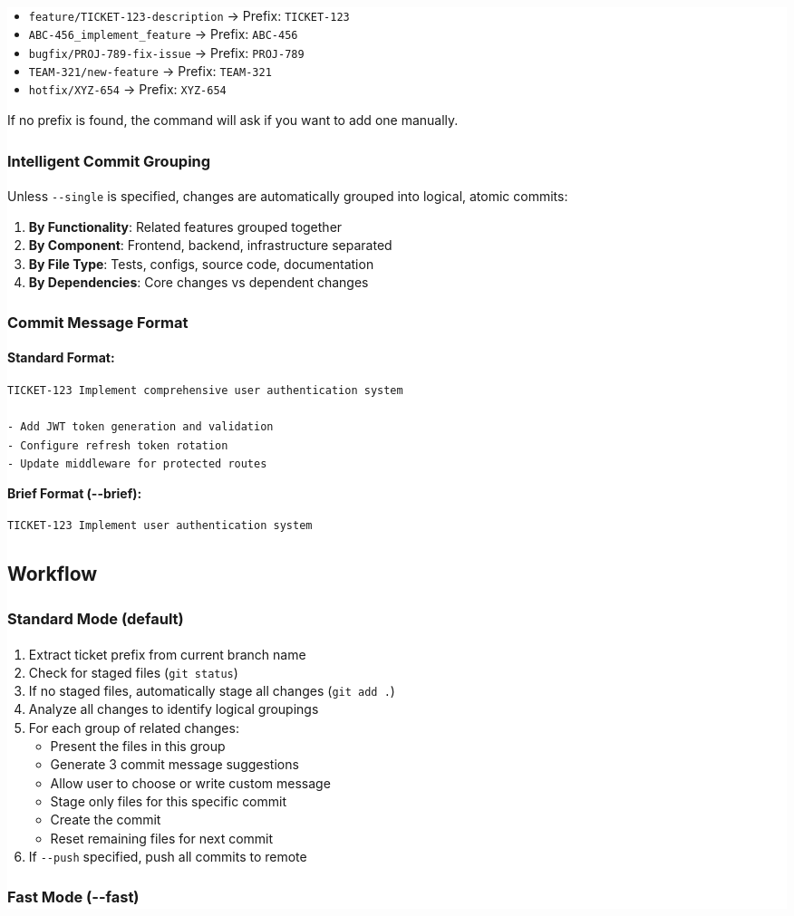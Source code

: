 - `feature/TICKET-123-description` → Prefix: `TICKET-123`
- `ABC-456_implement_feature` → Prefix: `ABC-456`
- `bugfix/PROJ-789-fix-issue` → Prefix: `PROJ-789`
- `TEAM-321/new-feature` → Prefix: `TEAM-321`
- `hotfix/XYZ-654` → Prefix: `XYZ-654`

If no prefix is found, the command will ask if you want to add one manually.

### Intelligent Commit Grouping

Unless `--single` is specified, changes are automatically grouped into logical, atomic commits:

1. **By Functionality**: Related features grouped together
2. **By Component**: Frontend, backend, infrastructure separated
3. **By File Type**: Tests, configs, source code, documentation
4. **By Dependencies**: Core changes vs dependent changes

### Commit Message Format

**Standard Format:**

```text
TICKET-123 Implement comprehensive user authentication system

- Add JWT token generation and validation
- Configure refresh token rotation
- Update middleware for protected routes
```

**Brief Format (--brief):**

```text
TICKET-123 Implement user authentication system
```

## Workflow

### Standard Mode (default)

1. Extract ticket prefix from current branch name
2. Check for staged files (`git status`)
3. If no staged files, automatically stage all changes (`git add .`)
4. Analyze all changes to identify logical groupings
5. For each group of related changes:
   - Present the files in this group
   - Generate 3 commit message suggestions
   - Allow user to choose or write custom message
   - Stage only files for this specific commit
   - Create the commit
   - Reset remaining files for next commit
6. If `--push` specified, push all commits to remote

### Fast Mode (--fast)
